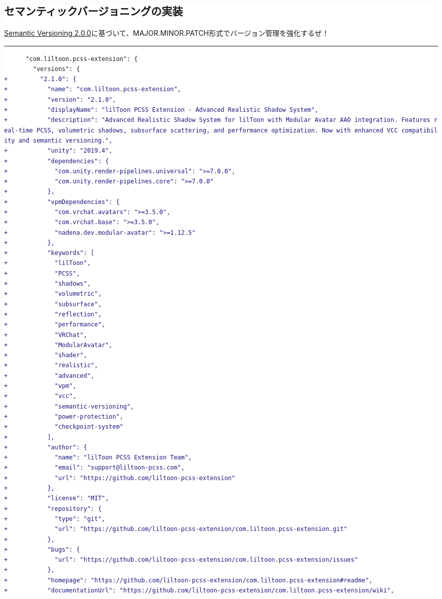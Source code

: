 ## セマンティックバージョニングの実装

[Semantic Versioning 2.0.0](https://semver.org/)に基づいて、MAJOR.MINOR.PATCH形式でバージョン管理を強化するぜ！


---

```diff
      "com.liltoon.pcss-extension": {
        "versions": {
+         "2.1.0": {
+           "name": "com.liltoon.pcss-extension",
+           "version": "2.1.0",
+           "displayName": "lilToon PCSS Extension - Advanced Realistic Shadow System",
+           "description": "Advanced Realistic Shadow System for lilToon with Modular Avatar AAO integration. Features real-time PCSS, volumetric shadows, subsurface scattering, and performance optimization. Now with enhanced VCC compatibility and semantic versioning.",
+           "unity": "2019.4",
+           "dependencies": {
+             "com.unity.render-pipelines.universal": ">=7.0.0",
+             "com.unity.render-pipelines.core": ">=7.0.0"
+           },
+           "vpmDependencies": {
+             "com.vrchat.avatars": ">=3.5.0",
+             "com.vrchat.base": ">=3.5.0",
+             "nadena.dev.modular-avatar": ">=1.12.5"
+           },
+           "keywords": [
+             "lilToon",
+             "PCSS",
+             "shadows",
+             "volumetric",
+             "subsurface",
+             "reflection",
+             "performance",
+             "VRChat",
+             "ModularAvatar",
+             "shader",
+             "realistic",
+             "advanced",
+             "vpm",
+             "vcc",
+             "semantic-versioning",
+             "power-protection",
+             "checkpoint-system"
+           ],
+           "author": {
+             "name": "lilToon PCSS Extension Team",
+             "email": "support@liltoon-pcss.com",
+             "url": "https://github.com/liltoon-pcss-extension"
+           },
+           "license": "MIT",
+           "repository": {
+             "type": "git",
+             "url": "https://github.com/liltoon-pcss-extension/com.liltoon.pcss-extension.git"
+           },
+           "bugs": {
+             "url": "https://github.com/liltoon-pcss-extension/com.liltoon.pcss-extension/issues"
+           },
+           "homepage": "https://github.com/liltoon-pcss-extension/com.liltoon.pcss-extension#readme",
+           "documentationUrl": "https://github.com/liltoon-pcss-extension/com.liltoon.pcss-extension/wiki",
```